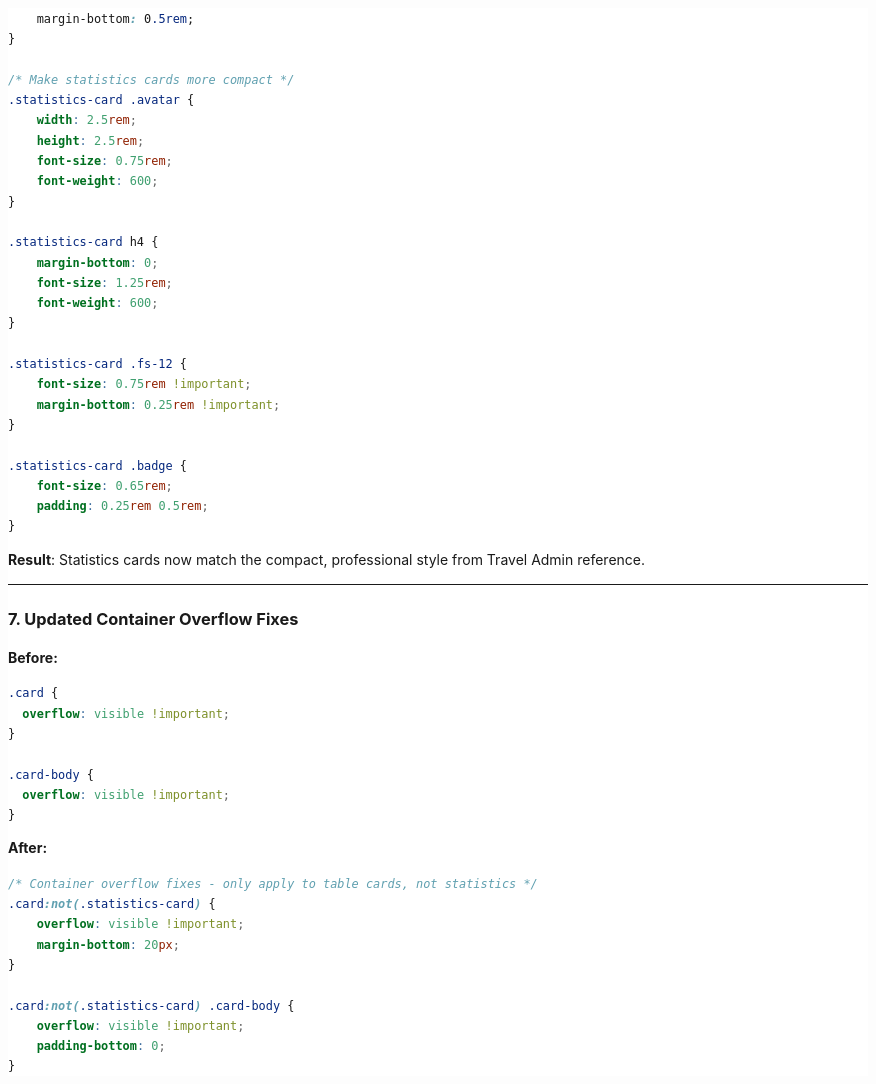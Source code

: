 ```css
    margin-bottom: 0.5rem;
}

/* Make statistics cards more compact */
.statistics-card .avatar {
    width: 2.5rem;
    height: 2.5rem;
    font-size: 0.75rem;
    font-weight: 600;
}

.statistics-card h4 {
    margin-bottom: 0;
    font-size: 1.25rem;
    font-weight: 600;
}

.statistics-card .fs-12 {
    font-size: 0.75rem !important;
    margin-bottom: 0.25rem !important;
}

.statistics-card .badge {
    font-size: 0.65rem;
    padding: 0.25rem 0.5rem;
}
```

**Result**: Statistics cards now match the compact, professional style from Travel Admin reference.

---

### 7. **Updated Container Overflow Fixes**

**Before:**
```css
.card {
  overflow: visible !important;
}

.card-body {
  overflow: visible !important;
}
```

**After:**
```css
/* Container overflow fixes - only apply to table cards, not statistics */
.card:not(.statistics-card) {
    overflow: visible !important;
    margin-bottom: 20px;
}

.card:not(.statistics-card) .card-body {
    overflow: visible !important;
    padding-bottom: 0;
}
```
